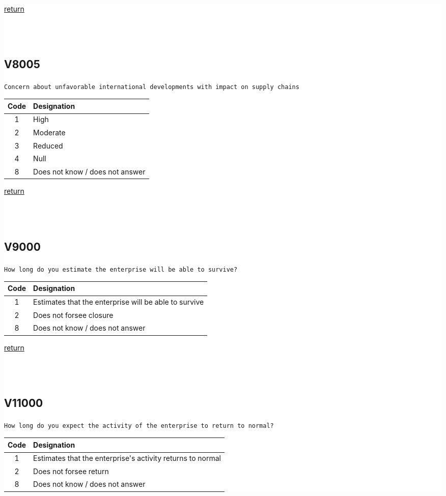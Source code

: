 [return](#time-series)

<br>
<br>

## V8005

`Concern about unfavorable international developments with impact on supply chains`

| Code | Designation |
| :---: | :---------- |
| 1	| High |
| 2	| Moderate |
| 3	| Reduced |
| 4	| Null |
| 8 | Does not know / does not answer |

[return](#time-series)

<br>
<br>


## V9000

`How long do you estimate the enterprise will be able to survive?`

| Code | Designation |
| :---: | :---------- |
| 1	| Estimates that the enterprise will be able to survive |
| 2	| Does not forsee closure |
| 8 |	Does not know / does not answer |

[return](#time-series)

<br>
<br>

## V11000

`How long do you expect the activity of the enterprise to return to normal?`

| Code | Designation |
| :---: | :---------- |
| 1	| Estimates that the enterprise's activity returns to normal |
| 2	| Does not forsee return |
| 8 |	Does not know / does not answer |
